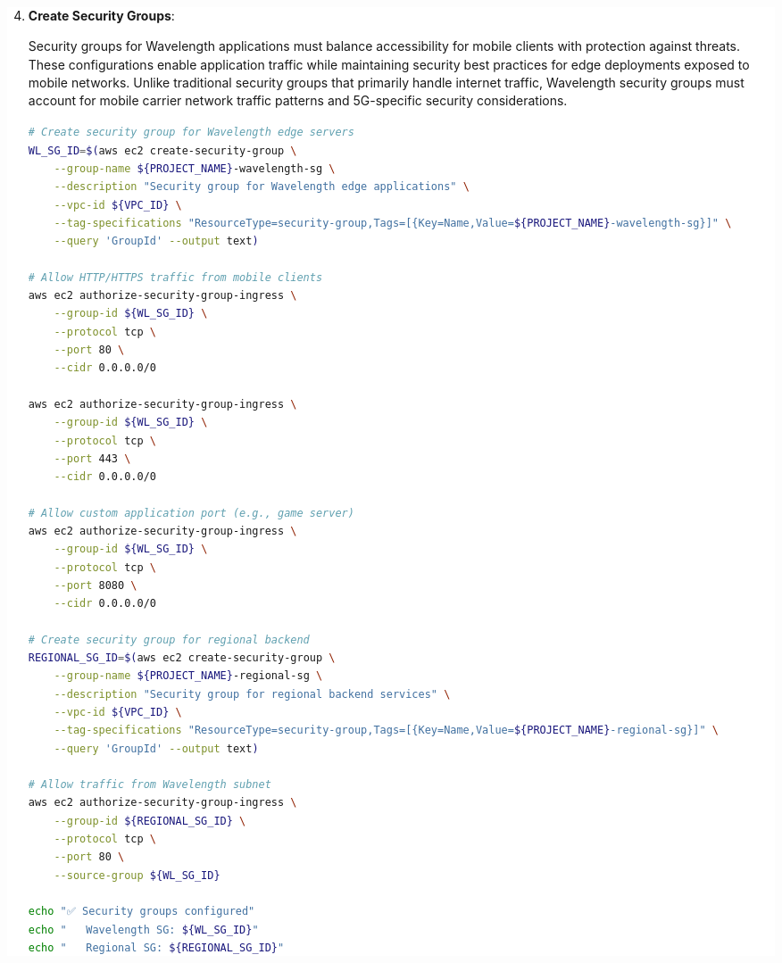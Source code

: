4. **Create Security Groups**:

   Security groups for Wavelength applications must balance accessibility for mobile clients with protection against threats. These configurations enable application traffic while maintaining security best practices for edge deployments exposed to mobile networks. Unlike traditional security groups that primarily handle internet traffic, Wavelength security groups must account for mobile carrier network traffic patterns and 5G-specific security considerations.

   ```bash
   # Create security group for Wavelength edge servers
   WL_SG_ID=$(aws ec2 create-security-group \
       --group-name ${PROJECT_NAME}-wavelength-sg \
       --description "Security group for Wavelength edge applications" \
       --vpc-id ${VPC_ID} \
       --tag-specifications "ResourceType=security-group,Tags=[{Key=Name,Value=${PROJECT_NAME}-wavelength-sg}]" \
       --query 'GroupId' --output text)
   
   # Allow HTTP/HTTPS traffic from mobile clients
   aws ec2 authorize-security-group-ingress \
       --group-id ${WL_SG_ID} \
       --protocol tcp \
       --port 80 \
       --cidr 0.0.0.0/0
   
   aws ec2 authorize-security-group-ingress \
       --group-id ${WL_SG_ID} \
       --protocol tcp \
       --port 443 \
       --cidr 0.0.0.0/0
   
   # Allow custom application port (e.g., game server)
   aws ec2 authorize-security-group-ingress \
       --group-id ${WL_SG_ID} \
       --protocol tcp \
       --port 8080 \
       --cidr 0.0.0.0/0
   
   # Create security group for regional backend
   REGIONAL_SG_ID=$(aws ec2 create-security-group \
       --group-name ${PROJECT_NAME}-regional-sg \
       --description "Security group for regional backend services" \
       --vpc-id ${VPC_ID} \
       --tag-specifications "ResourceType=security-group,Tags=[{Key=Name,Value=${PROJECT_NAME}-regional-sg}]" \
       --query 'GroupId' --output text)
   
   # Allow traffic from Wavelength subnet
   aws ec2 authorize-security-group-ingress \
       --group-id ${REGIONAL_SG_ID} \
       --protocol tcp \
       --port 80 \
       --source-group ${WL_SG_ID}
   
   echo "✅ Security groups configured"
   echo "   Wavelength SG: ${WL_SG_ID}"
   echo "   Regional SG: ${REGIONAL_SG_ID}"
   ```
